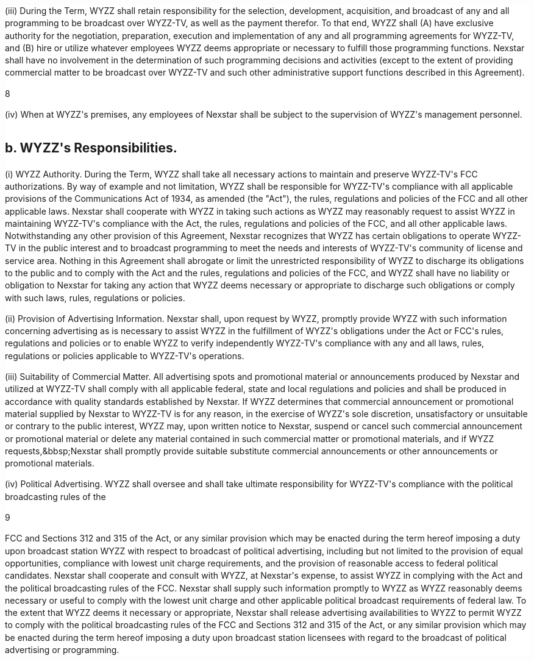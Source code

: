 (iii) During the Term, WYZZ shall retain responsibility for the selection, development, acquisition, and broadcast of any and all programming to be broadcast over WYZZ-TV, as well as the payment therefor. To that end, WYZZ shall (A) have exclusive authority for the negotiation, preparation, execution and implementation of any and all programming agreements for WYZZ-TV, and (B) hire or utilize whatever employees WYZZ deems appropriate or necessary to fulfill those programming functions. Nexstar shall have no involvement in the determination of such programming decisions and activities (except to the extent of providing commercial matter to be broadcast over WYZZ-TV and such other administrative support functions described in this Agreement).

8

(iv) When at WYZZ's premises, any employees of Nexstar shall be subject to the supervision of WYZZ's management personnel.

## b. WYZZ's Responsibilities.

(i) WYZZ Authority. During the Term, WYZZ shall take all necessary actions to maintain and preserve WYZZ-TV's FCC authorizations. By way of example and not limitation, WYZZ shall be responsible for WYZZ-TV's compliance with all applicable provisions of the Communications Act of 1934, as amended (the "Act"), the rules, regulations and policies of the FCC and all other applicable laws. Nexstar shall cooperate with WYZZ in taking such actions as WYZZ may reasonably request to assist WYZZ in maintaining WYZZ-TV's compliance with the Act, the rules, regulations and policies of the FCC, and all other applicable laws. Notwithstanding any other provision of this Agreement, Nexstar recognizes that WYZZ has certain obligations to operate WYZZ-TV in the public interest and to broadcast programming to meet the needs and interests of WYZZ-TV's community of license and service area. Nothing in this Agreement shall abrogate or limit the unrestricted responsibility of WYZZ to discharge its obligations to the public and to comply with the Act and the rules, regulations and policies of the FCC, and WYZZ shall have no liability or obligation to Nexstar for taking any action that WYZZ deems necessary or appropriate to discharge such obligations or comply with such laws, rules, regulations or policies.

(ii) Provision of Advertising Information. Nexstar shall, upon request by WYZZ, promptly provide WYZZ with such information concerning advertising as is necessary to assist WYZZ in the fulfillment of WYZZ's obligations under the Act or FCC's rules, regulations and policies or to enable WYZZ to verify independently WYZZ-TV's compliance with any and all laws, rules, regulations or policies applicable to WYZZ-TV's operations.

(iii) Suitability of Commercial Matter. All advertising spots and promotional material or announcements produced by Nexstar and utilized at WYZZ-TV shall comply with all applicable federal, state and local regulations and policies and shall be produced in accordance with quality standards established by Nexstar. If WYZZ determines that commercial announcement or promotional material supplied by Nexstar to WYZZ-TV is for any reason, in the exercise of WYZZ's sole discretion, unsatisfactory or unsuitable or contrary to the public interest, WYZZ may, upon written notice to Nexstar, suspend or cancel such commercial announcement or promotional material or delete any material contained in such commercial matter or promotional materials, and if WYZZ requests,&bbsp;Nexstar shall promptly provide suitable substitute commercial announcements or other announcements or promotional materials.

(iv) Political Advertising. WYZZ shall oversee and shall take ultimate responsibility for WYZZ-TV's compliance with the political broadcasting rules of the

9

FCC and Sections 312 and 315 of the Act, or any similar provision which may be enacted during the term hereof imposing a duty upon broadcast station WYZZ with respect to broadcast of political advertising, including but not limited to the provision of equal opportunities, compliance with lowest unit charge requirements, and the provision of reasonable access to federal political candidates. Nexstar shall cooperate and consult with WYZZ, at Nexstar's expense, to assist WYZZ in complying with the Act and the political broadcasting rules of the FCC. Nexstar shall supply such information promptly to WYZZ as WYZZ reasonably deems necessary or useful to comply with the lowest unit charge and other applicable political broadcast requirements of federal law. To the extent that WYZZ deems it necessary or appropriate, Nexstar shall release advertising availabilities to WYZZ to permit WYZZ to comply with the political broadcasting rules of the FCC and Sections 312 and 315 of the Act, or any similar provision which may be enacted during the term hereof imposing a duty upon broadcast station licensees with regard to the broadcast of political advertising or programming.
